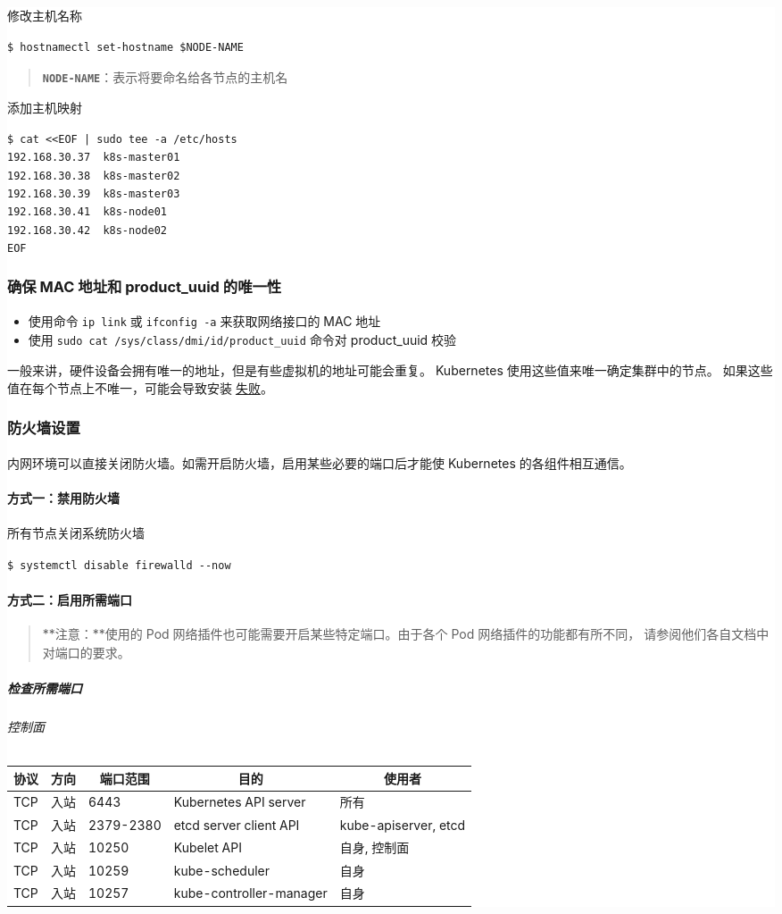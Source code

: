 修改主机名称

```shell
$ hostnamectl set-hostname $NODE-NAME
```

> **`NODE-NAME`**：表示将要命名给各节点的主机名

添加主机映射

```shell
$ cat <<EOF | sudo tee -a /etc/hosts
192.168.30.37  k8s-master01
192.168.30.38  k8s-master02
192.168.30.39  k8s-master03
192.168.30.41  k8s-node01
192.168.30.42  k8s-node02
EOF
```

### 确保 MAC 地址和 product_uuid 的唯一性

- 使用命令 `ip link` 或 `ifconfig -a` 来获取网络接口的 MAC 地址
- 使用 `sudo cat /sys/class/dmi/id/product_uuid` 命令对 product_uuid 校验

一般来讲，硬件设备会拥有唯一的地址，但是有些虚拟机的地址可能会重复。 Kubernetes 使用这些值来唯一确定集群中的节点。 如果这些值在每个节点上不唯一，可能会导致安装 [失败](https://github.com/kubernetes/kubeadm/issues/31)。

### 防火墙设置

内网环境可以直接关闭防火墙。如需开启防火墙，启用某些必要的端口后才能使 Kubernetes 的各组件相互通信。

#### 方式一：禁用防火墙

所有节点关闭系统防火墙

```shell
$ systemctl disable firewalld --now
```

#### 方式二：启用所需端口

> **注意：**使用的 Pod 网络插件也可能需要开启某些特定端口。由于各个 Pod 网络插件的功能都有所不同， 请参阅他们各自文档中对端口的要求。

##### 检查所需端口

###### 控制面

| 协议 | 方向 | 端口范围  | 目的                    | 使用者               |
| ---- | ---- | --------- | ----------------------- | -------------------- |
| TCP  | 入站 | 6443      | Kubernetes API server   | 所有                 |
| TCP  | 入站 | 2379-2380 | etcd server client API  | kube-apiserver, etcd |
| TCP  | 入站 | 10250     | Kubelet API             | 自身, 控制面         |
| TCP  | 入站 | 10259     | kube-scheduler          | 自身                 |
| TCP  | 入站 | 10257     | kube-controller-manager | 自身                 |
